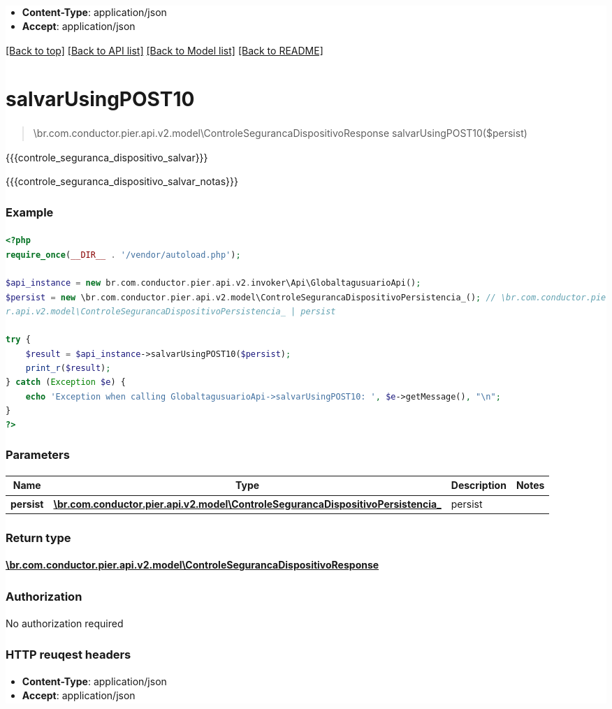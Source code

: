  - **Content-Type**: application/json
 - **Accept**: application/json

[[Back to top]](#) [[Back to API list]](../README.md#documentation-for-api-endpoints) [[Back to Model list]](../README.md#documentation-for-models) [[Back to README]](../README.md)

# **salvarUsingPOST10**
> \br.com.conductor.pier.api.v2.model\ControleSegurancaDispositivoResponse salvarUsingPOST10($persist)

{{{controle_seguranca_dispositivo_salvar}}}

{{{controle_seguranca_dispositivo_salvar_notas}}}

### Example 
```php
<?php
require_once(__DIR__ . '/vendor/autoload.php');

$api_instance = new br.com.conductor.pier.api.v2.invoker\Api\GlobaltagusuarioApi();
$persist = new \br.com.conductor.pier.api.v2.model\ControleSegurancaDispositivoPersistencia_(); // \br.com.conductor.pier.api.v2.model\ControleSegurancaDispositivoPersistencia_ | persist

try { 
    $result = $api_instance->salvarUsingPOST10($persist);
    print_r($result);
} catch (Exception $e) {
    echo 'Exception when calling GlobaltagusuarioApi->salvarUsingPOST10: ', $e->getMessage(), "\n";
}
?>
```

### Parameters

Name | Type | Description  | Notes
------------- | ------------- | ------------- | -------------
 **persist** | [**\br.com.conductor.pier.api.v2.model\ControleSegurancaDispositivoPersistencia_**](\br.com.conductor.pier.api.v2.model\ControleSegurancaDispositivoPersistencia_.md)| persist | 

### Return type

[**\br.com.conductor.pier.api.v2.model\ControleSegurancaDispositivoResponse**](ControleSegurancaDispositivoResponse.md)

### Authorization

No authorization required

### HTTP reuqest headers

 - **Content-Type**: application/json
 - **Accept**: application/json
